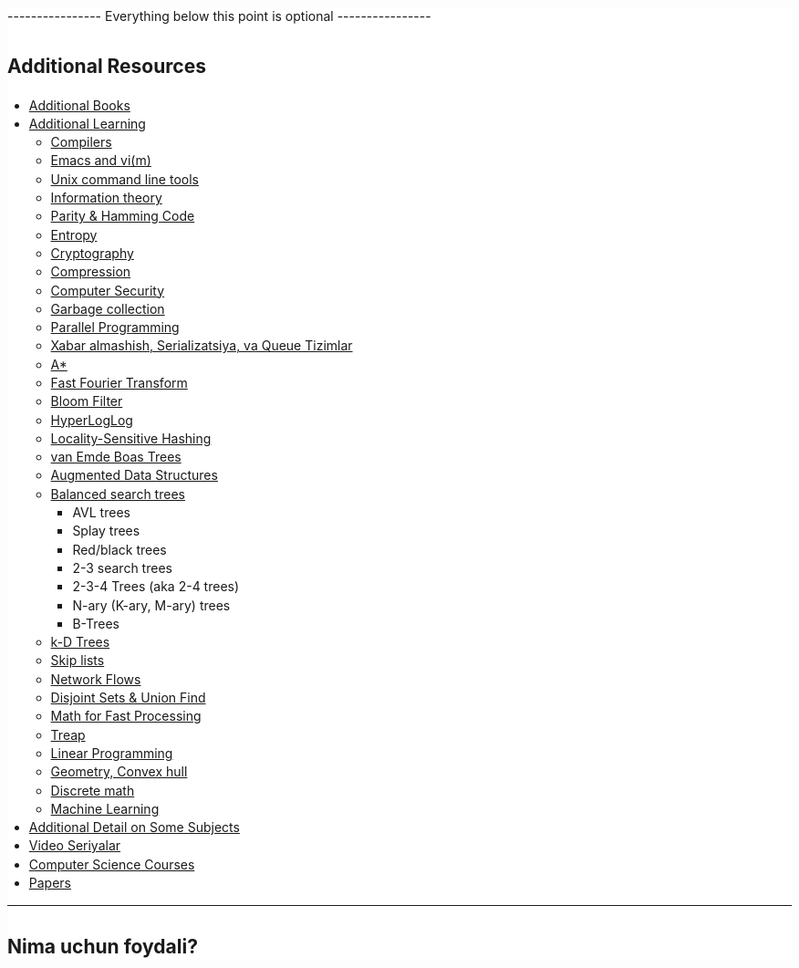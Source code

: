 ---------------- Everything below this point is optional ----------------

## Additional Resources

- [Additional Books](#additional-books)
- [Additional Learning](#additional-learning)
    - [Compilers](#compilers)
    - [Emacs and vi(m)](#emacs-and-vim)
    - [Unix command line tools](#unix-command-line-tools)
    - [Information theory](#information-theory-videos)
    - [Parity & Hamming Code](#parity--hamming-code-videos)
    - [Entropy](#entropy)
    - [Cryptography](#cryptography)
    - [Compression](#compression)
    - [Computer Security](#computer-security)
    - [Garbage collection](#garbage-collection)
    - [Parallel Programming](#parallel-programming)
    - [Xabar almashish, Serializatsiya, va Queue Tizimlar](#messaging-serialization-and-queueing-systems)
    - [A*](#a)
    - [Fast Fourier Transform](#fast-fourier-transform)
    - [Bloom Filter](#bloom-filter)
    - [HyperLogLog](#hyperloglog)
    - [Locality-Sensitive Hashing](#locality-sensitive-hashing)
    - [van Emde Boas Trees](#van-emde-boas-trees)
    - [Augmented Data Structures](#augmented-data-structures)
    - [Balanced search trees](#balanced-search-trees)
        - AVL trees
        - Splay trees
        - Red/black trees
        - 2-3 search trees
        - 2-3-4 Trees (aka 2-4 trees)
        - N-ary (K-ary, M-ary) trees
        - B-Trees
    - [k-D Trees](#k-d-trees)
    - [Skip lists](#skip-lists)
    - [Network Flows](#network-flows)
    - [Disjoint Sets & Union Find](#disjoint-sets--union-find)
    - [Math for Fast Processing](#math-for-fast-processing)
    - [Treap](#treap)
    - [Linear Programming](#linear-programming-videos)
    - [Geometry, Convex hull](#geometry-convex-hull-videos)
    - [Discrete math](#discrete-math)
    - [Machine Learning](#machine-learning)
- [Additional Detail on Some Subjects](#additional-detail-on-some-subjects)
- [Video Seriyalar](#video-series)
- [Computer Science Courses](#computer-science-courses)
- [Papers](#papers)

---

## Nima uchun foydali?
